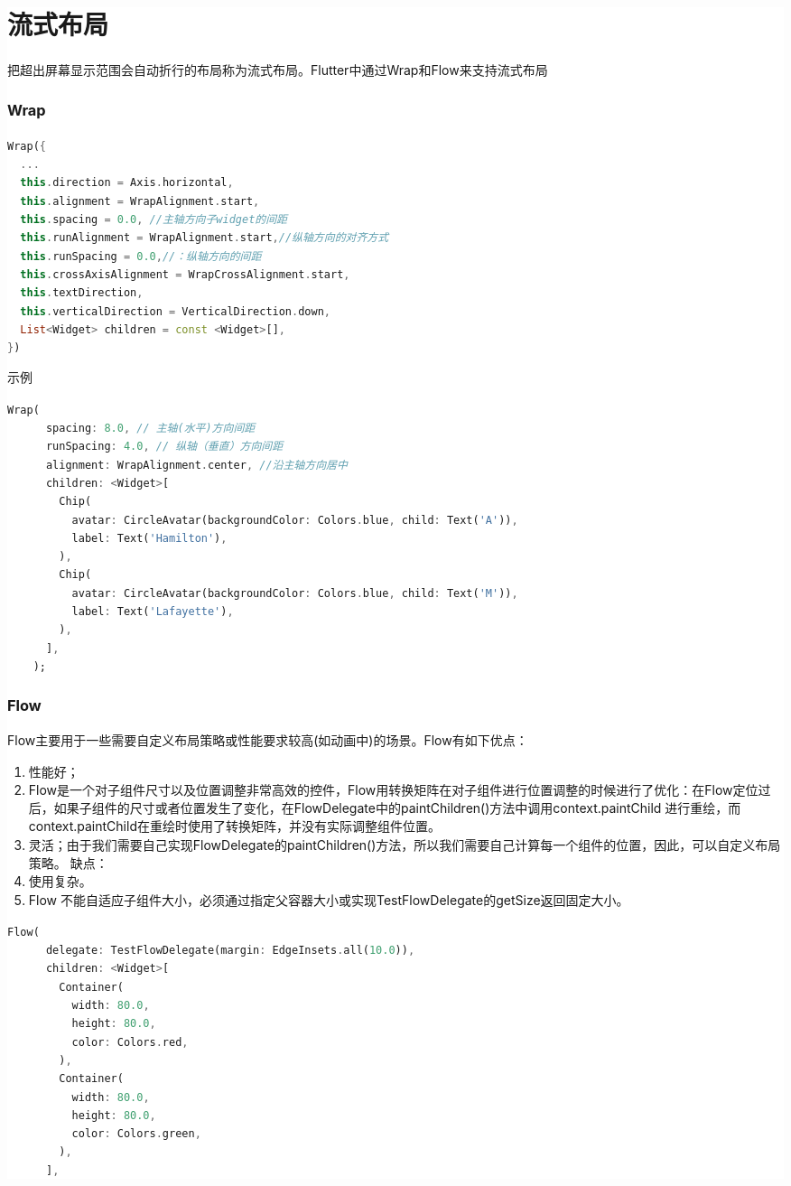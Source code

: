 # 流式布局
把超出屏幕显示范围会自动折行的布局称为流式布局。Flutter中通过Wrap和Flow来支持流式布局

### Wrap
```dart
Wrap({
  ...
  this.direction = Axis.horizontal,
  this.alignment = WrapAlignment.start,
  this.spacing = 0.0, //主轴方向子widget的间距
  this.runAlignment = WrapAlignment.start,//纵轴方向的对齐方式
  this.runSpacing = 0.0,//：纵轴方向的间距
  this.crossAxisAlignment = WrapCrossAlignment.start,
  this.textDirection,
  this.verticalDirection = VerticalDirection.down,
  List<Widget> children = const <Widget>[],
})

```
示例
```dart
Wrap(
      spacing: 8.0, // 主轴(水平)方向间距
      runSpacing: 4.0, // 纵轴（垂直）方向间距
      alignment: WrapAlignment.center, //沿主轴方向居中
      children: <Widget>[
        Chip(
          avatar: CircleAvatar(backgroundColor: Colors.blue, child: Text('A')),
          label: Text('Hamilton'),
        ),
        Chip(
          avatar: CircleAvatar(backgroundColor: Colors.blue, child: Text('M')),
          label: Text('Lafayette'),
        ),
      ],
    );
```

### Flow
Flow主要用于一些需要自定义布局策略或性能要求较高(如动画中)的场景。Flow有如下优点：
1. 性能好；
2. Flow是一个对子组件尺寸以及位置调整非常高效的控件，Flow用转换矩阵在对子组件进行位置调整的时候进行了优化：在Flow定位过后，如果子组件的尺寸或者位置发生了变化，在FlowDelegate中的paintChildren()方法中调用context.paintChild 进行重绘，而context.paintChild在重绘时使用了转换矩阵，并没有实际调整组件位置。
3. 灵活；由于我们需要自己实现FlowDelegate的paintChildren()方法，所以我们需要自己计算每一个组件的位置，因此，可以自定义布局策略。
缺点：
1. 使用复杂。
2. Flow 不能自适应子组件大小，必须通过指定父容器大小或实现TestFlowDelegate的getSize返回固定大小。
```dart
Flow(
      delegate: TestFlowDelegate(margin: EdgeInsets.all(10.0)),
      children: <Widget>[
        Container(
          width: 80.0,
          height: 80.0,
          color: Colors.red,
        ),
        Container(
          width: 80.0,
          height: 80.0,
          color: Colors.green,
        ),
      ],
```